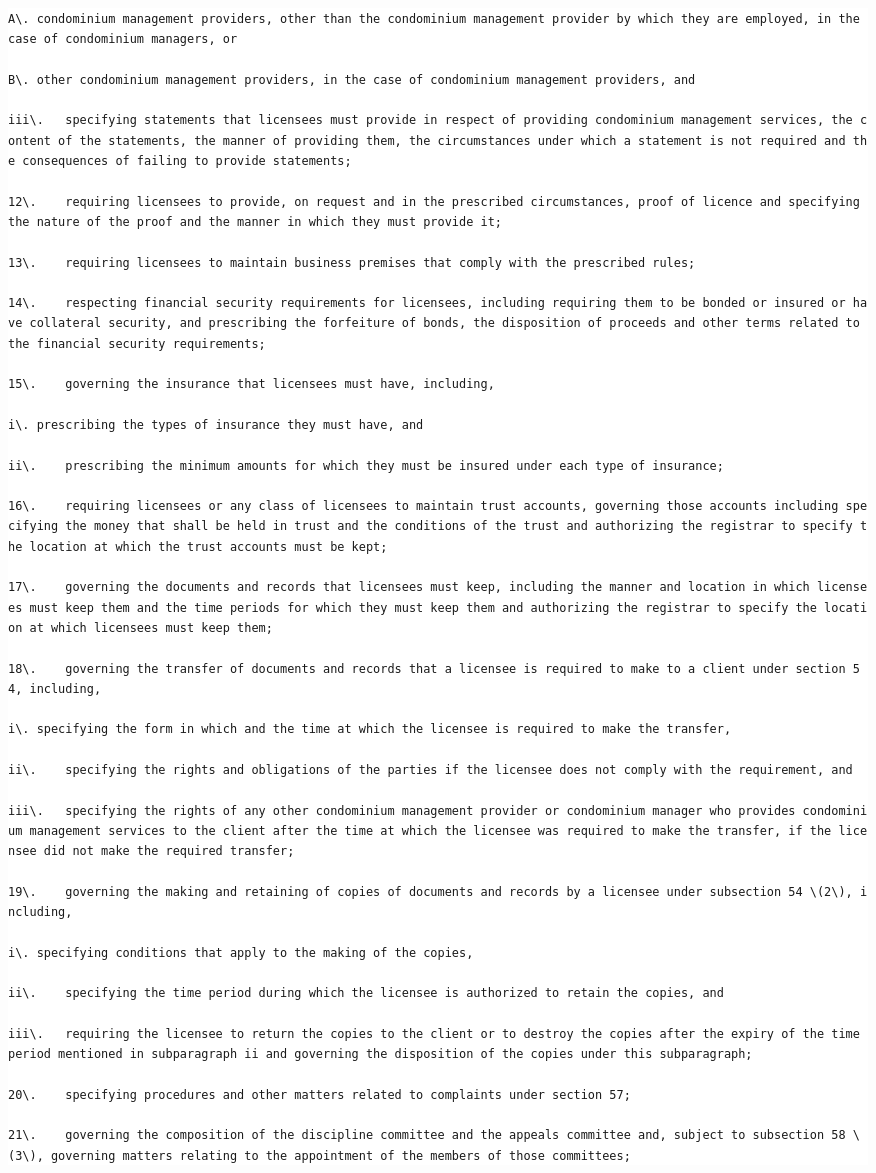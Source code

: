 	A\.	condominium management providers, other than the condominium management provider by which they are employed, in the case of condominium managers, or

	B\.	other condominium management providers, in the case of condominium management providers, and

	iii\.	specifying statements that licensees must provide in respect of providing condominium management services, the content of the statements, the manner of providing them, the circumstances under which a statement is not required and the consequences of failing to provide statements;

	12\.	requiring licensees to provide, on request and in the prescribed circumstances, proof of licence and specifying the nature of the proof and the manner in which they must provide it;

	13\.	requiring licensees to maintain business premises that comply with the prescribed rules;

	14\.	respecting financial security requirements for licensees, including requiring them to be bonded or insured or have collateral security, and prescribing the forfeiture of bonds, the disposition of proceeds and other terms related to the financial security requirements;

	15\.	governing the insurance that licensees must have, including,

	i\.	prescribing the types of insurance they must have, and

	ii\.	prescribing the minimum amounts for which they must be insured under each type of insurance;

	16\.	requiring licensees or any class of licensees to maintain trust accounts, governing those accounts including specifying the money that shall be held in trust and the conditions of the trust and authorizing the registrar to specify the location at which the trust accounts must be kept;

	17\.	governing the documents and records that licensees must keep, including the manner and location in which licensees must keep them and the time periods for which they must keep them and authorizing the registrar to specify the location at which licensees must keep them;

	18\.	governing the transfer of documents and records that a licensee is required to make to a client under section 54, including,

	i\.	specifying the form in which and the time at which the licensee is required to make the transfer,

	ii\.	specifying the rights and obligations of the parties if the licensee does not comply with the requirement, and

	iii\.	specifying the rights of any other condominium management provider or condominium manager who provides condominium management services to the client after the time at which the licensee was required to make the transfer, if the licensee did not make the required transfer;

	19\.	governing the making and retaining of copies of documents and records by a licensee under subsection 54 \(2\), including,

	i\.	specifying conditions that apply to the making of the copies,

	ii\.	specifying the time period during which the licensee is authorized to retain the copies, and

	iii\.	requiring the licensee to return the copies to the client or to destroy the copies after the expiry of the time period mentioned in subparagraph ii and governing the disposition of the copies under this subparagraph;

	20\.	specifying procedures and other matters related to complaints under section 57;

	21\.	governing the composition of the discipline committee and the appeals committee and, subject to subsection 58 \(3\), governing matters relating to the appointment of the members of those committees;
